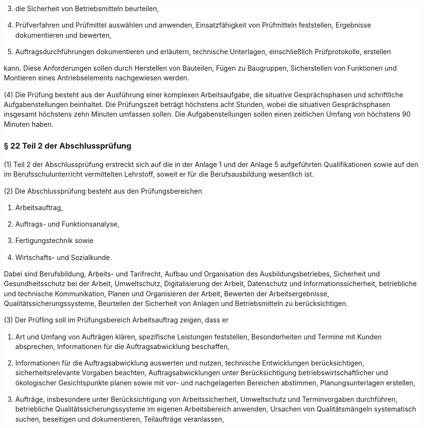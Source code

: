 
3.  die Sicherheit von Betriebsmitteln beurteilen,


4.  Prüfverfahren und Prüfmittel auswählen und anwenden, Einsatzfähigkeit von Prüfmitteln feststellen, Ergebnisse dokumentieren und bewerten,


5.  Auftragsdurchführungen dokumentieren und erläutern, technische Unterlagen, einschließlich Prüfprotokolle, erstellen



kann. Diese Anforderungen sollen durch Herstellen von Bauteilen, Fügen zu Baugruppen, Sicherstellen von Funktionen und Montieren eines Antriebselements nachgewiesen werden.

(4) Die Prüfung besteht aus der Ausführung einer komplexen Arbeitsaufgabe, die situative Gesprächsphasen und schriftliche Aufgabenstellungen beinhaltet. Die Prüfungszeit beträgt höchstens acht Stunden, wobei die situativen Gesprächsphasen insgesamt höchstens zehn Minuten umfassen sollen. Die Aufgabenstellungen sollen einen zeitlichen Umfang von höchstens 90 Minuten haben.


### § 22 Teil 2 der Abschlussprüfung

(1) Teil 2 der Abschlussprüfung erstreckt sich auf die in der Anlage 1 und der Anlage 5 aufgeführten Qualifikationen sowie auf den im Berufsschulunterricht vermittelten Lehrstoff, soweit er für die Berufsausbildung wesentlich ist.

(2) Die Abschlussprüfung besteht aus den Prüfungsbereichen

1.  Arbeitsauftrag,


2.  Auftrags- und Funktionsanalyse,


3.  Fertigungstechnik sowie


4.  Wirtschafts- und Sozialkunde.



Dabei sind Berufsbildung, Arbeits- und Tarifrecht, Aufbau und Organisation des Ausbildungsbetriebes, Sicherheit und Gesundheitsschutz bei der Arbeit, Umweltschutz, Digitalisierung der Arbeit, Datenschutz und Informationssicherheit, betriebliche und technische Kommunikation, Planen und Organisieren der Arbeit, Bewerten der Arbeitsergebnisse, Qualitätssicherungssysteme, Beurteilen der Sicherheit von Anlagen und Betriebsmitteln zu berücksichtigen.

(3) Der Prüfling soll im Prüfungsbereich Arbeitsauftrag zeigen, dass er

1.  Art und Umfang von Aufträgen klären, spezifische Leistungen feststellen, Besonderheiten und Termine mit Kunden absprechen, Informationen für die Auftragsabwicklung beschaffen,


2.  Informationen für die Auftragsabwicklung auswerten und nutzen, technische Entwicklungen berücksichtigen, sicherheitsrelevante Vorgaben beachten, Auftragsabwicklungen unter Berücksichtigung betriebswirtschaftlicher und ökologischer Gesichtspunkte planen sowie mit vor- und nachgelagerten Bereichen abstimmen, Planungsunterlagen erstellen,


3.  Aufträge, insbesondere unter Berücksichtigung von Arbeitssicherheit, Umweltschutz und Terminvorgaben durchführen, betriebliche Qualitätssicherungssysteme im eigenen Arbeitsbereich anwenden, Ursachen von Qualitätsmängeln systematisch suchen, beseitigen und dokumentieren, Teilaufträge veranlassen,
